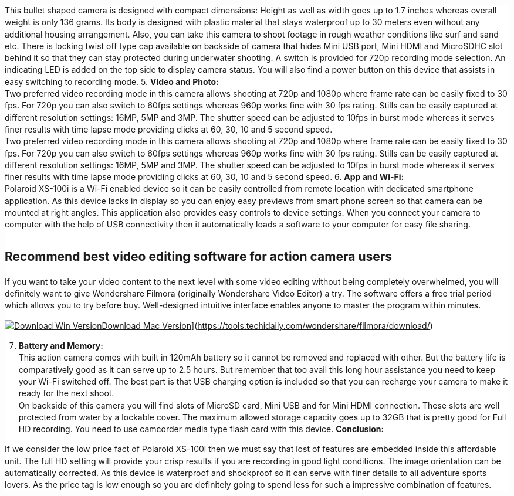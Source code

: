  This bullet shaped camera is designed with compact dimensions: Height as well as width goes up to 1.7 inches whereas overall weight is only 136 grams. Its body is designed with plastic material that stays waterproof up to 30 meters even without any additional housing arrangement. Also, you can take this camera to shoot footage in rough weather conditions like surf and sand etc. There is locking twist off type cap available on backside of camera that hides Mini USB port, Mini HDMI and MicroSDHC slot behind it so that they can stay protected during underwater shooting. A switch is provided for 720p recording mode selection. An indicating LED is added on the top side to display camera status. You will also find a power button on this device that assists in easy switching to recording mode.
5. **Video and Photo:**  
 Two preferred video recording mode in this camera allows shooting at 720p and 1080p where frame rate can be easily fixed to 30 fps. For 720p you can also switch to 60fps settings whereas 960p works fine with 30 fps rating. Stills can be easily captured at different resolution settings: 16MP, 5MP and 3MP. The shutter speed can be adjusted to 10fps in burst mode whereas it serves finer results with time lapse mode providing clicks at 60, 30, 10 and 5 second speed.  
 Two preferred video recording mode in this camera allows shooting at 720p and 1080p where frame rate can be easily fixed to 30 fps. For 720p you can also switch to 60fps settings whereas 960p works fine with 30 fps rating. Stills can be easily captured at different resolution settings: 16MP, 5MP and 3MP. The shutter speed can be adjusted to 10fps in burst mode whereas it serves finer results with time lapse mode providing clicks at 60, 30, 10 and 5 second speed.
6. **App and Wi-Fi:**  
 Polaroid XS-100i is a Wi-Fi enabled device so it can be easily controlled from remote location with dedicated smartphone application. As this device lacks in display so you can enjoy easy previews from smart phone screen so that camera can be mounted at right angles. This application also provides easy controls to device settings. When you connect your camera to computer with the help of USB connectivity then it automatically loads a software to your computer for easy file sharing.

## Recommend best video editing software for action camera users

 If you want to take your video content to the next level with some video editing without being completely overwhelmed, you will definitely want to give Wondershare Filmora (originally Wondershare Video Editor) a try. The software offers a free trial period which allows you to try before buy. Well-designed intuitive interface enables anyone to master the program within minutes.

[![Download Win Version](https://images.wondershare.com/filmora/guide/download-btn-win.jpg)](https://tools.techidaily.com/wondershare/filmora/download/)[Download Mac Version](https://images.wondershare.com/filmora/guide/download-btn-mac.jpg)](https://tools.techidaily.com/wondershare/filmora/download/)

7. **Battery and Memory:**  
 This action camera comes with built in 120mAh battery so it cannot be removed and replaced with other. But the battery life is comparatively good as it can serve up to 2.5 hours. But remember that too avail this long hour assistance you need to keep your Wi-Fi switched off. The best part is that USB charging option is included so that you can recharge your camera to make it ready for the next shoot.  
 On backside of this camera you will find slots of MicroSD card, Mini USB and for Mini HDMI connection. These slots are well protected from water by a lockable cover. The maximum allowed storage capacity goes up to 32GB that is pretty good for Full HD recording. You need to use camcorder media type flash card with this device.
**Conclusion:**

 If we consider the low price fact of Polaroid XS-100i then we must say that lost of features are embedded inside this affordable unit. The full HD setting will provide your crisp results if you are recording in good light conditions. The image orientation can be automatically corrected. As this device is waterproof and shockproof so it can serve with finer details to all adventure sports lovers. As the price tag is low enough so you are definitely going to spend less for such a impressive combination of features.
